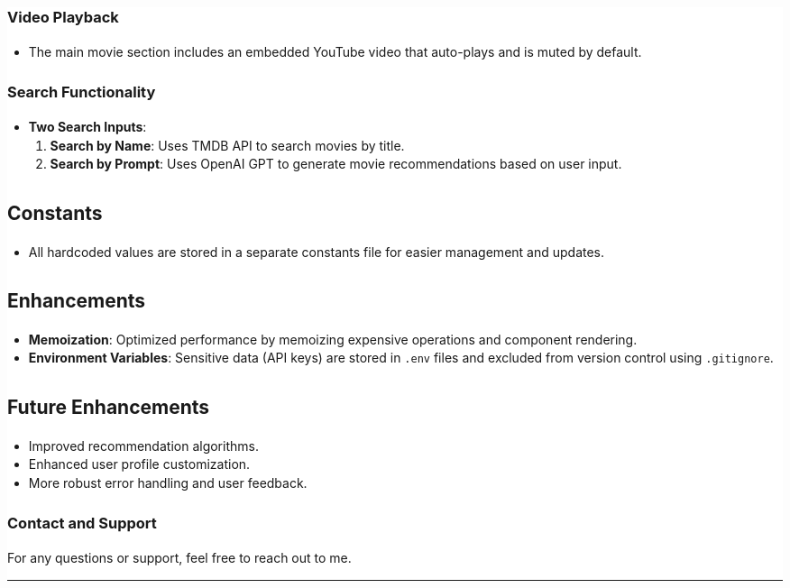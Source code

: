### Video Playback

- The main movie section includes an embedded YouTube video that auto-plays and is muted by default.

### Search Functionality

- **Two Search Inputs**:
  1. **Search by Name**: Uses TMDB API to search movies by title.
  2. **Search by Prompt**: Uses OpenAI GPT to generate movie recommendations based on user input.

## Constants

- All hardcoded values are stored in a separate constants file for easier management and updates.

## Enhancements

- **Memoization**: Optimized performance by memoizing expensive operations and component rendering.
- **Environment Variables**: Sensitive data (API keys) are stored in `.env` files and excluded from version control using `.gitignore`.

## Future Enhancements

- Improved recommendation algorithms.
- Enhanced user profile customization.
- More robust error handling and user feedback.

### Contact and Support

For any questions or support, feel free to reach out to me.

---
